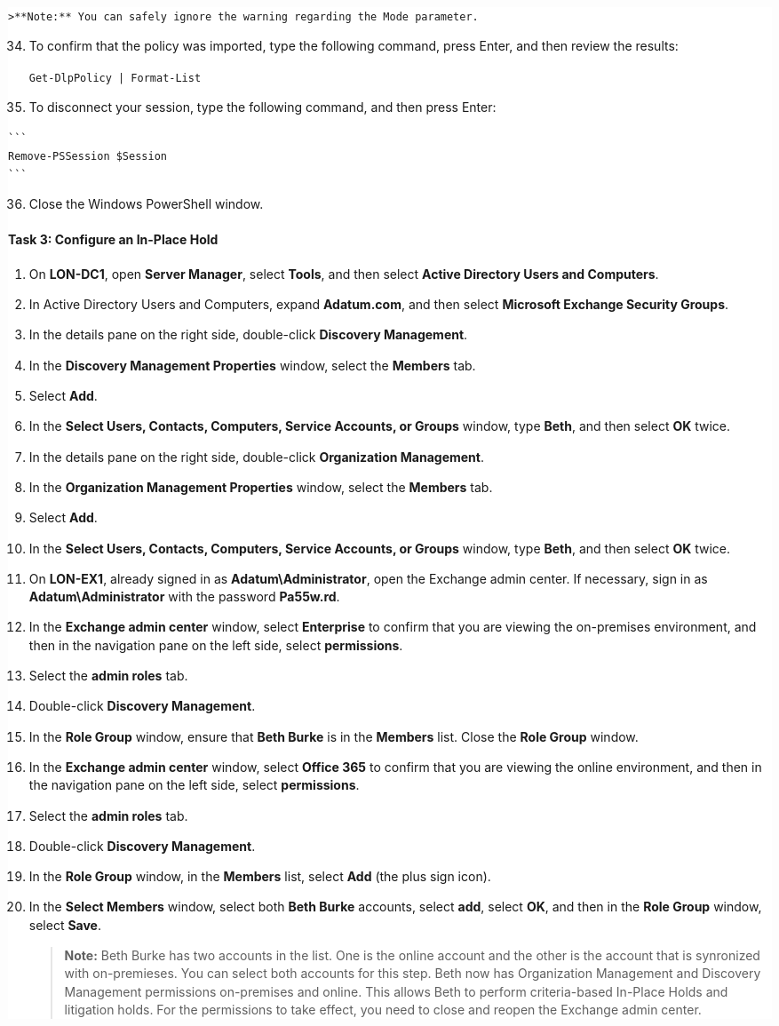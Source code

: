     >**Note:** You can safely ignore the warning regarding the Mode parameter.

34. To confirm that the policy was imported, type the following command, press Enter, and then review the results:

    ```
    Get-DlpPolicy | Format-List
    ```
35.  To disconnect your session, type the following command, and then press Enter:

    ```
    Remove-PSSession $Session
    ```

36. Close the Windows PowerShell window.


#### Task 3: Configure an In-Place Hold
  

1. On **LON-DC1**, open **Server Manager**, select **Tools**, and then select **Active Directory Users and Computers**.
2. In Active Directory Users and Computers, expand **Adatum.com**, and then select **Microsoft Exchange Security Groups**.
3. In the details pane on the right side, double-click **Discovery Management**.
4. In the **Discovery Management Properties** window, select the **Members** tab.
5. Select **Add**.
6. In the **Select Users, Contacts, Computers, Service Accounts, or Groups** window, type **Beth**, and then select **OK** twice.
7. In the details pane on the right side, double-click **Organization Management**.
8. In the **Organization Management Properties** window, select the **Members** tab.
9. Select **Add**.
10. In the **Select Users, Contacts, Computers, Service Accounts, or Groups** window, type **Beth**, and then select **OK** twice.
11. On **LON-EX1**, already signed in as **Adatum\Administrator**, open the Exchange admin center. If necessary, sign in as **Adatum\Administrator** with the password **Pa55w.rd**.
12. In the **Exchange admin center** window, select **Enterprise** to confirm that you are viewing the on-premises environment, and then in the navigation pane on the left side, select **permissions**.
13. Select the **admin roles** tab.
14. Double-click **Discovery Management**.
15. In the **Role Group** window, ensure that **Beth Burke** is in the **Members** list. Close the **Role Group** window.
16. In the **Exchange admin center** window, select **Office 365** to confirm that you are viewing the online environment, and then in the navigation pane on the left side, select **permissions**.
17. Select the **admin roles** tab.
18. Double-click **Discovery Management**.
19. In the **Role Group** window, in the **Members** list, select **Add** (the plus sign icon).
20. In the **Select Members** window, select both **Beth Burke** accounts, select **add**, select **OK**, and then in the **Role Group** window, select **Save**.

    > **Note:** Beth Burke has two accounts in the list. One is the online account and the other is the account that is synronized with on-premieses. You can select both accounts for this step. Beth now has Organization Management and Discovery Management permissions on-premises and online. This allows Beth to perform criteria-based In-Place Holds and litigation holds. For the permissions to take effect, you need to close and reopen the Exchange admin center.
